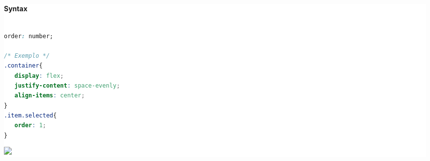 **Syntax**
``` css

order: number;

/* Exemplo */
.container{
   display: flex;
   justify-content: space-evenly;
   align-items: center;  
}
.item.selected{
   order: 1;  
}
```

<img src='./images/flex/order.svg' style='width:400px'>
